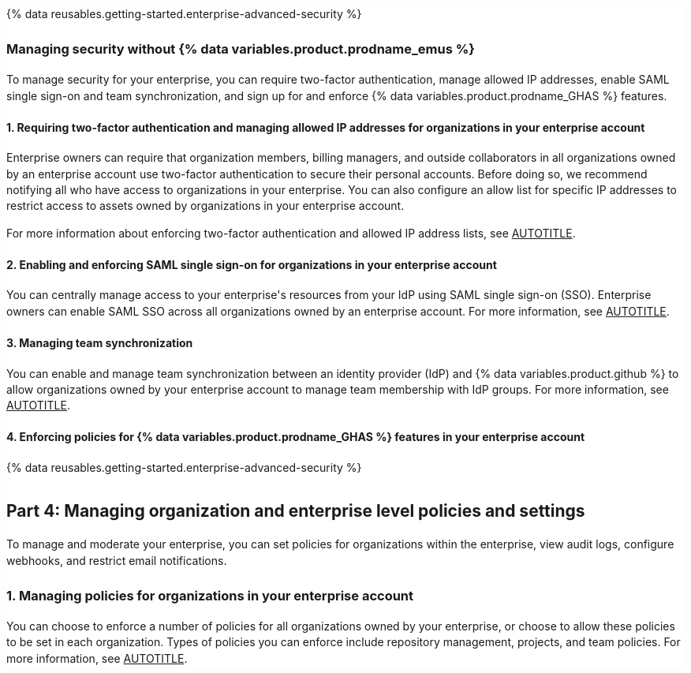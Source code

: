 {% data reusables.getting-started.enterprise-advanced-security %}

### Managing security without {% data variables.product.prodname_emus %}

To manage security for your enterprise, you can require two-factor authentication, manage allowed IP addresses, enable SAML single sign-on and team synchronization, and sign up for and enforce {% data variables.product.prodname_GHAS %} features.

#### 1. Requiring two-factor authentication and managing allowed IP addresses for organizations in your enterprise account

Enterprise owners can require that organization members, billing managers, and outside collaborators in all organizations owned by an enterprise account use two-factor authentication to secure their personal accounts. Before doing so, we recommend notifying all who have access to organizations in your enterprise. You can also configure an allow list for specific IP addresses to restrict access to assets owned by organizations in your enterprise account.

For more information about enforcing two-factor authentication and allowed IP address lists, see [AUTOTITLE](/enterprise-cloud@latest/admin/policies/enforcing-policies-for-your-enterprise/enforcing-policies-for-security-settings-in-your-enterprise).

#### 2. Enabling and enforcing SAML single sign-on for organizations in your enterprise account

You can centrally manage access to your enterprise's resources from your IdP using SAML single sign-on (SSO). Enterprise owners can enable SAML SSO across all organizations owned by an enterprise account. For more information, see [AUTOTITLE](/enterprise-cloud@latest/admin/identity-and-access-management/understanding-iam-for-enterprises/about-saml-for-enterprise-iam).

#### 3. Managing team synchronization

You can enable and manage team synchronization between an identity provider (IdP) and {% data variables.product.github %} to allow organizations owned by your enterprise account to manage team membership with IdP groups. For more information, see [AUTOTITLE](/enterprise-cloud@latest/admin/identity-and-access-management/using-saml-for-enterprise-iam/managing-team-synchronization-for-organizations-in-your-enterprise).

#### 4. Enforcing policies for {% data variables.product.prodname_GHAS %} features in your enterprise account

{% data reusables.getting-started.enterprise-advanced-security %}

## Part 4: Managing organization and enterprise level policies and settings

To manage and moderate your enterprise, you can set policies for organizations within the enterprise, view audit logs, configure webhooks, and restrict email notifications.

### 1. Managing policies for organizations in your enterprise account

You can choose to enforce a number of policies for all organizations owned by your enterprise, or choose to allow these policies to be set in each organization. Types of policies you can enforce include repository management, projects, and team policies. For more information, see [AUTOTITLE](/enterprise-cloud@latest/admin/policies).
